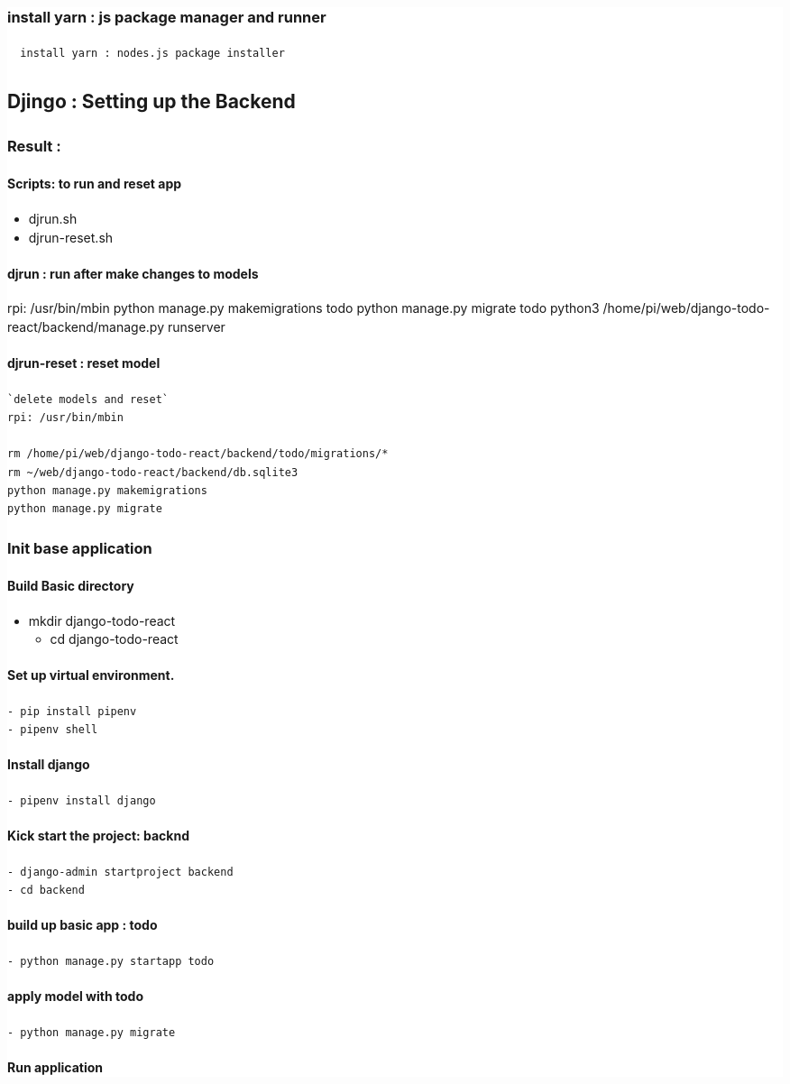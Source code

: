   ### install yarn : js package manager and runner 
      install yarn : nodes.js package installer 


## Djingo : Setting up the Backend 

### Result : 
  #### Scripts: to run and reset app 
  - djrun.sh 
  - djrun-reset.sh

  #### djrun : run after make changes to models 
  rpi: /usr/bin/mbin
    python manage.py makemigrations todo
    python manage.py migrate todo
    python3 /home/pi/web/django-todo-react/backend/manage.py runserver
  
  #### djrun-reset : reset model 
    `delete models and reset`
    rpi: /usr/bin/mbin
  
    rm /home/pi/web/django-todo-react/backend/todo/migrations/*
    rm ~/web/django-todo-react/backend/db.sqlite3
    python manage.py makemigrations
    python manage.py migrate

###  Init base application

  #### Build  Basic directory 
    
  - mkdir django-todo-react
    - cd django-todo-react

  ####  Set up virtual environment.
    - pip install pipenv
    - pipenv shell

  ####  Install django
    - pipenv install django
  
  #### Kick start the project: backnd   
    - django-admin startproject backend
    - cd backend
  
  #### build up basic app : todo 
    - python manage.py startapp todo
  
  #### apply model with todo 
    - python manage.py migrate
  
  #### Run application 
  